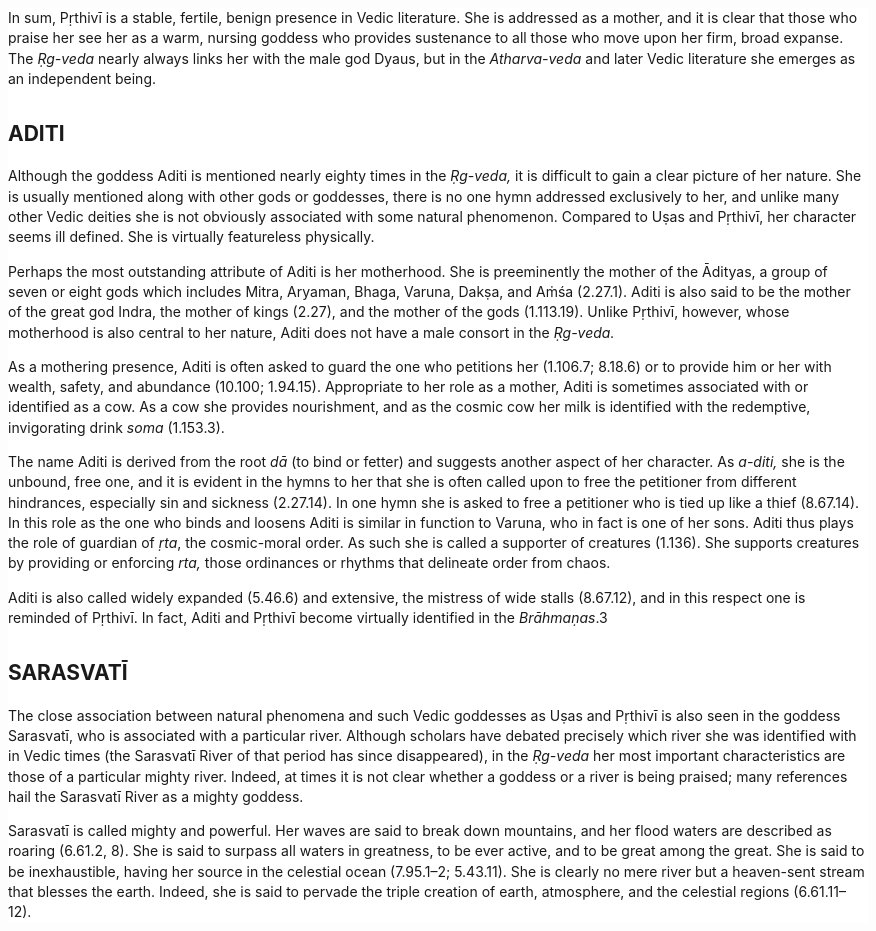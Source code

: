 In sum, Pṛthivī is a stable, fertile, benign presence in Vedic literature. She is addressed as a mother, and it is clear that those who praise her see her as a warm, nursing goddess who provides sustenance to all those who move upon her firm, broad expanse. The *Ṛg-veda* nearly always links her with the male god Dyaus, but in the *Atharva-veda* and later Vedic literature she emerges as an independent being.

## ADITI

Although the goddess Aditi is mentioned nearly eighty times in the *Ṛg-veda,* it is difficult to gain a clear picture of her nature. She is usually mentioned along with other gods or goddesses, there is no one hymn addressed exclusively to her, and unlike many other Vedic deities she is not obviously associated with some natural phenomenon. Compared to Uṣas and Pṛthivī, her character seems ill defined. She is virtually featureless physically.

Perhaps the most outstanding attribute of Aditi is her motherhood. She is preeminently the mother of the Ādityas, a group of seven or eight gods which includes Mitra, Aryaman, Bhaga, Varuna, Dakṣa, and Aṁśa \(2.27.1\). Aditi is also said to be the mother of the great god Indra, the mother of kings \(2.27\), and the mother of the gods \(1.113.19\). Unlike Pṛthivī, however, whose motherhood is also central to her nature, Aditi does not have a male consort in the *Ṛg-veda.*

As a mothering presence, Aditi is often asked to guard the one who petitions her \(1.106.7; 8.18.6\) or to provide him or her with wealth, safety, and abundance \(10.100; 1.94.15\). Appropriate to her role as a mother, Aditi is sometimes associated with or identified as a cow. As a cow she provides nourishment, and as the cosmic cow her milk is identified with the redemptive, invigorating drink *soma* \(1.153.3\).

The name Aditi is derived from the root *dā* \(to bind or fetter\) and suggests another aspect of her character. As *a-diti,* she is the unbound, free one, and it is evident in the hymns to her that she is often called upon to free the petitioner from different hindrances, especially sin and sickness \(2.27.14\). In one hymn she is asked to free a petitioner who is tied up like a thief \(8.67.14\). In this role as the one who binds and loosens Aditi is similar in function to Varuna, who in fact is one of her sons. Aditi thus plays the role of guardian of *ṛta*, the cosmic-moral order. As such she is called a supporter of creatures \(1.136\). She supports creatures by providing or enforcing *rta,* those ordinances or rhythms that delineate order from chaos.

Aditi is also called widely expanded \(5.46.6\) and extensive, the mistress of wide stalls \(8.67.12\), and in this respect one is reminded of Pṛthivī. In fact, Aditi and Pṛthivī become virtually identified in the *Brāhmaṇas*.3

## SARASVATĪ

The close association between natural phenomena and such Vedic goddesses as Uṣas and Pṛthivī is also seen in the goddess Sarasvatī, who is associated with a particular river. Although scholars have debated precisely which river she was identified with in Vedic times \(the Sarasvatī River of that period has since disappeared\), in the *Ṛg-veda* her most important characteristics are those of a particular mighty river. Indeed, at times it is not clear whether a goddess or a river is being praised; many references hail the Sarasvatī River as a mighty goddess.

Sarasvatī is called mighty and powerful. Her waves are said to break down mountains, and her flood waters are described as roaring \(6.61.2, 8\). She is said to surpass all waters in greatness, to be ever active, and to be great among the great. She is said to be inexhaustible, having her source in the celestial ocean \(7.95.1–2; 5.43.11\). She is clearly no mere river but a heaven-sent stream that blesses the earth. Indeed, she is said to pervade the triple creation of earth, atmosphere, and the celestial regions \(6.61.11–12\).
